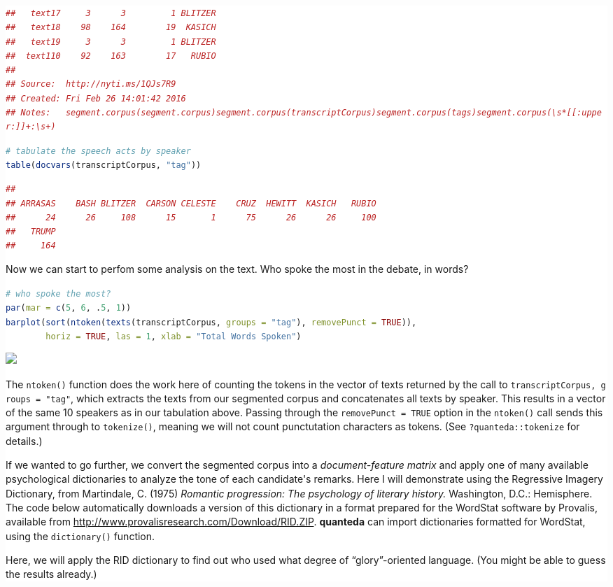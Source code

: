 ```R
##   text17     3      3         1 BLITZER
##   text18    98    164        19  KASICH
##   text19     3      3         1 BLITZER
##  text110    92    163        17   RUBIO
## 
## Source:  http://nyti.ms/1QJs7R9
## Created: Fri Feb 26 14:01:42 2016
## Notes:   segment.corpus(segment.corpus)segment.corpus(transcriptCorpus)segment.corpus(tags)segment.corpus(\s*[[:upper:]]+:\s+)
```
 

```R
# tabulate the speech acts by speaker
table(docvars(transcriptCorpus, "tag"))
```
```R
## 
## ARRASAS    BASH BLITZER  CARSON CELESTE    CRUZ  HEWITT  KASICH   RUBIO 
##      24      26     108      15       1      75      26      26     100 
##   TRUMP 
##     164
```
 

Now we can start to perfom some analysis on the text. Who spoke the most in the debate, in words?

```R
# who spoke the most?
par(mar = c(5, 6, .5, 1))
barplot(sort(ntoken(texts(transcriptCorpus, groups = "tag"), removePunct = TRUE)), 
        horiz = TRUE, las = 1, xlab = "Total Words Spoken")
```

<img src="{{site.baseurl}}/images/post_images/2016-02-26-1.png">



The `ntoken()` function does the work here of counting the tokens in the vector of texts returned by the call to `transcriptCorpus, groups = "tag"`, which extracts the texts from our segmented corpus and concatenates all texts by speaker. This results in a vector of the same 10 speakers as in our tabulation above. Passing through the `removePunct = TRUE` option in the `ntoken()` call sends this argument through to `tokenize()`, meaning we will not count punctutation characters as tokens. (See `?quanteda::tokenize` for details.)

If we wanted to go further, we convert the segmented corpus into a _document-feature matrix_ and apply one of many available psychological dictionaries to analyze the tone of each candidate's remarks. Here I will demonstrate using the Regressive Imagery Dictionary, from Martindale, C. (1975) _Romantic progression: The psychology of literary history._ Washington, D.C.: Hemisphere. The code below automatically downloads a version of this dictionary in a format prepared for the WordStat software by Provalis, available from <http://www.provalisresearch.com/Download/RID.ZIP>. **quanteda** can import dictionaries formatted for WordStat, using the `dictionary()` function.

Here, we will apply the RID dictionary to find out who used what degree of “glory”-oriented language. (You might be able to guess the results already.)
